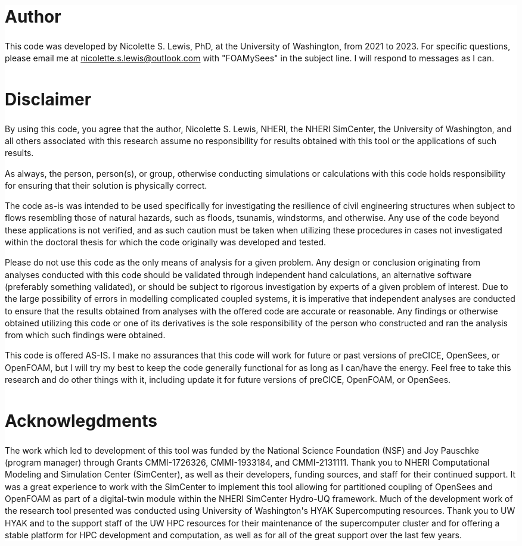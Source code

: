 # Author
This code was developed by Nicolette S. Lewis, PhD, at the University of Washington, from 2021 to 2023. For specific questions, please email me at nicolette.s.lewis@outlook.com with "FOAMySees" in the subject line. I will respond to messages as I can.  

# Disclaimer
By using this code, you agree that the author, Nicolette S. Lewis, NHERI, the NHERI SimCenter, the University of Washington, and all others associated with this research assume no responsibility for results obtained with this tool or the applications of such results. 

As always, the person, person(s), or group, otherwise conducting simulations or calculations with this code holds responsibility for ensuring that their solution is physically correct. 

The code as-is was intended to be used specifically for investigating the resilience of civil engineering structures when subject to flows resembling those of natural hazards, such as floods, tsunamis, windstorms, and otherwise. Any use of the code beyond these applications is not verified, and as such caution must be taken when utilizing these procedures in cases not investigated within the doctoral thesis for which the code originally was developed and tested. 

Please do not use this code as the only means of analysis for a given problem. Any design or conclusion originating from analyses conducted with this code should be validated through independent hand calculations, an alternative software (preferably something validated), or should be subject to rigorous investigation by experts of a given problem of interest. Due to the large possibility of errors in modelling complicated coupled systems, it is imperative that independent analyses are conducted to ensure that the results obtained from analyses with the offered code are accurate or reasonable. Any findings or otherwise obtained utilizing this code or one of its derivatives is the sole responsibility of the person who constructed and ran the analysis from which such findings were obtained. 

This code is offered AS-IS. I make no assurances that this code will work for future or past versions of preCICE, OpenSees, or OpenFOAM, but I will try my best to keep the code generally functional for as long as I can/have the energy. Feel free to take this research and do other things with it, including update it for future versions of preCICE, OpenFOAM, or OpenSees.

# Acknowlegdments
The work which led to development of this tool was funded by the National Science Foundation (NSF) and Joy Pauschke (program manager) through Grants CMMI-1726326, CMMI-1933184, and CMMI-2131111. Thank you to NHERI Computational Modeling and Simulation Center (SimCenter), as well as their developers, funding sources, and staff for their continued support. It was a great experience to work with the SimCenter to implement this tool allowing for partitioned coupling of OpenSees and OpenFOAM as part of a digital-twin module within the NHERI SimCenter Hydro-UQ framework. Much of the development work of the research tool presented was conducted using University of Washington's HYAK Supercomputing resources. Thank you to UW HYAK and to the support staff of the UW HPC resources for their maintenance of the supercomputer cluster and for offering a stable platform for HPC development and computation, as well as for all of the great support over the last few years.  


